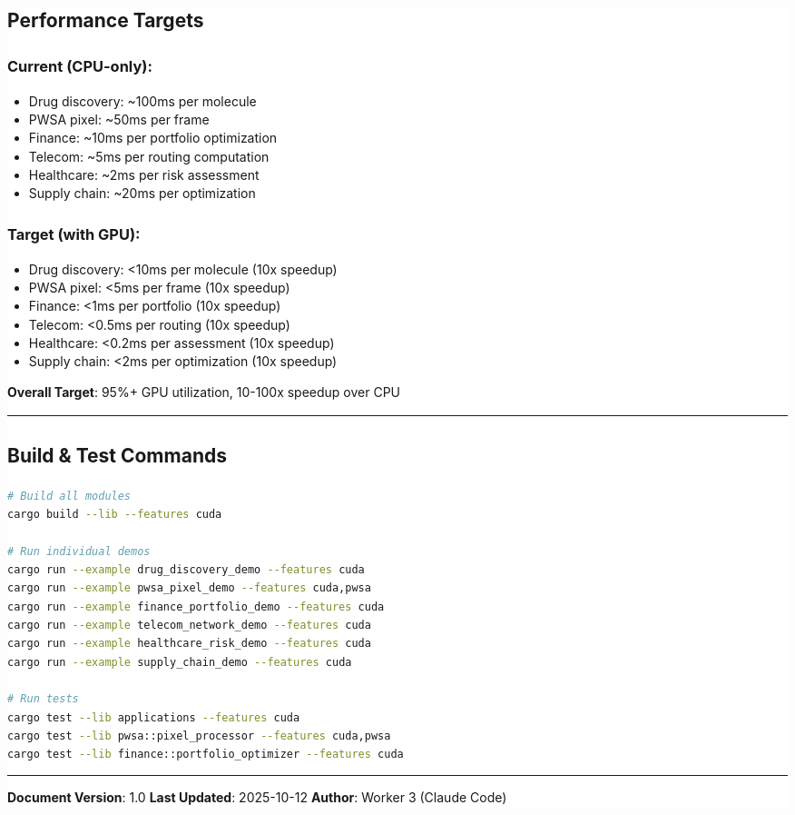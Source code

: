 ## Performance Targets

### Current (CPU-only):
- Drug discovery: ~100ms per molecule
- PWSA pixel: ~50ms per frame
- Finance: ~10ms per portfolio optimization
- Telecom: ~5ms per routing computation
- Healthcare: ~2ms per risk assessment
- Supply chain: ~20ms per optimization

### Target (with GPU):
- Drug discovery: <10ms per molecule (10x speedup)
- PWSA pixel: <5ms per frame (10x speedup)
- Finance: <1ms per portfolio (10x speedup)
- Telecom: <0.5ms per routing (10x speedup)
- Healthcare: <0.2ms per assessment (10x speedup)
- Supply chain: <2ms per optimization (10x speedup)

**Overall Target**: 95%+ GPU utilization, 10-100x speedup over CPU

---

## Build & Test Commands

```bash
# Build all modules
cargo build --lib --features cuda

# Run individual demos
cargo run --example drug_discovery_demo --features cuda
cargo run --example pwsa_pixel_demo --features cuda,pwsa
cargo run --example finance_portfolio_demo --features cuda
cargo run --example telecom_network_demo --features cuda
cargo run --example healthcare_risk_demo --features cuda
cargo run --example supply_chain_demo --features cuda

# Run tests
cargo test --lib applications --features cuda
cargo test --lib pwsa::pixel_processor --features cuda,pwsa
cargo test --lib finance::portfolio_optimizer --features cuda
```

---

**Document Version**: 1.0
**Last Updated**: 2025-10-12
**Author**: Worker 3 (Claude Code)
